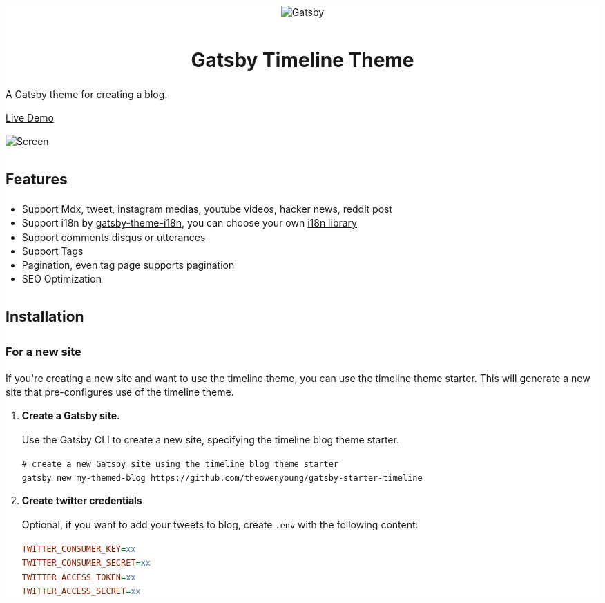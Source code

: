 <p align="center">
  <a href="https://www.gatsbyjs.com">
    <img alt="Gatsby" src="https://www.gatsbyjs.com/Gatsby-Monogram.svg" width="60" />
  </a>
</p>

<h1 align="center">
  Gatsby Timeline Theme
</h1>

A Gatsby theme for creating a blog.

[Live Demo](https://gatsby-theme-timeline.owenyoung.com/)

![Screen](https://i.imgur.com/6yITI4E.png)

## Features

- Support Mdx, tweet, instagram medias, youtube videos, hacker news, reddit post
- Support i18n by [gatsby-theme-i18n](https://www.gatsbyjs.com/plugins/gatsby-theme-i18n/), you can choose your own [i18n library](https://github.com/gatsbyjs/themes/tree/master/packages)
- Support comments [disqus](https://disqus.com/) or [utterances](https://utteranc.es/)
- Support Tags
- Pagination, even tag page supports pagination
- SEO Optimization

## Installation

### For a new site

If you're creating a new site and want to use the timeline theme, you can use the timeline theme starter. This will generate a new site that pre-configures use of the timeline theme.

1.  **Create a Gatsby site.**

    Use the Gatsby CLI to create a new site, specifying the timeline blog theme starter.

    ```shell
    # create a new Gatsby site using the timeline blog theme starter
    gatsby new my-themed-blog https://github.com/theowenyoung/gatsby-starter-timeline
    ```

1.  **Create twitter credentials**

    Optional, if you want to add your tweets to blog, create `.env` with the following content:

    ```ini
    TWITTER_CONSUMER_KEY=xx
    TWITTER_CONSUMER_SECRET=xx
    TWITTER_ACCESS_TOKEN=xx
    TWITTER_ACCESS_SECRET=xx
    ```
